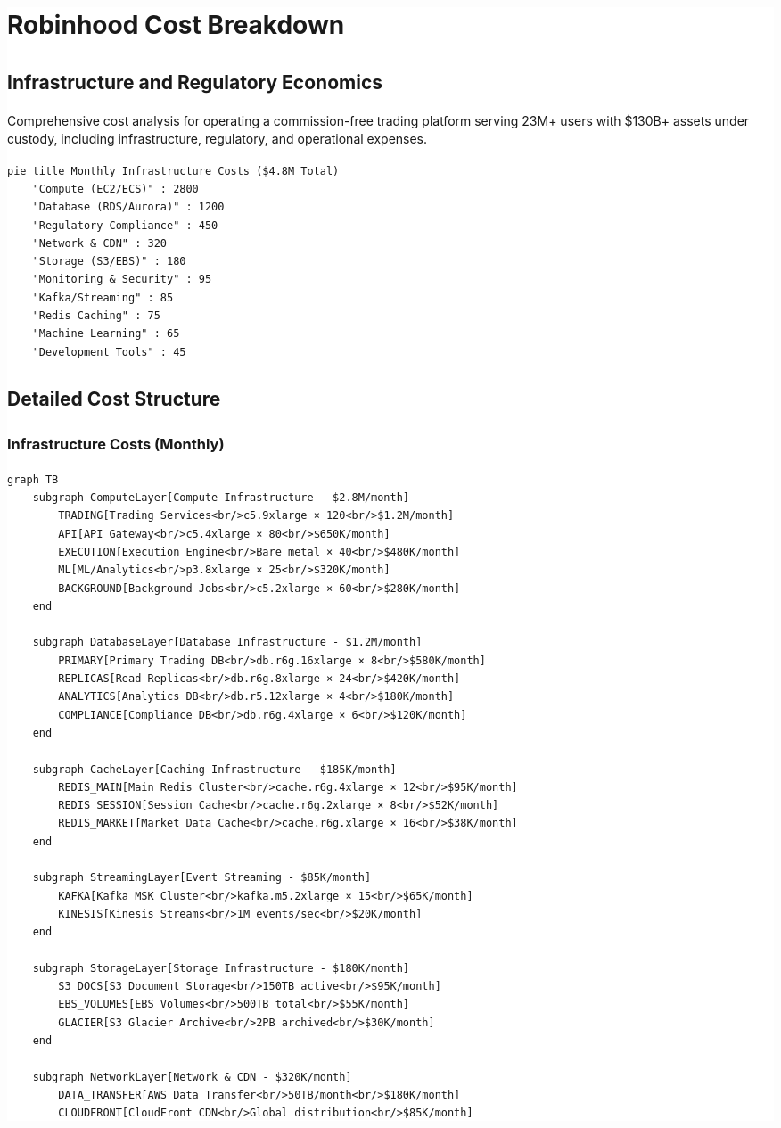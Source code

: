 # Robinhood Cost Breakdown

## Infrastructure and Regulatory Economics

Comprehensive cost analysis for operating a commission-free trading platform serving 23M+ users with $130B+ assets under custody, including infrastructure, regulatory, and operational expenses.

```mermaid
pie title Monthly Infrastructure Costs ($4.8M Total)
    "Compute (EC2/ECS)" : 2800
    "Database (RDS/Aurora)" : 1200
    "Regulatory Compliance" : 450
    "Network & CDN" : 320
    "Storage (S3/EBS)" : 180
    "Monitoring & Security" : 95
    "Kafka/Streaming" : 85
    "Redis Caching" : 75
    "Machine Learning" : 65
    "Development Tools" : 45
```

## Detailed Cost Structure

### Infrastructure Costs (Monthly)

```mermaid
graph TB
    subgraph ComputeLayer[Compute Infrastructure - $2.8M/month]
        TRADING[Trading Services<br/>c5.9xlarge × 120<br/>$1.2M/month]
        API[API Gateway<br/>c5.4xlarge × 80<br/>$650K/month]
        EXECUTION[Execution Engine<br/>Bare metal × 40<br/>$480K/month]
        ML[ML/Analytics<br/>p3.8xlarge × 25<br/>$320K/month]
        BACKGROUND[Background Jobs<br/>c5.2xlarge × 60<br/>$280K/month]
    end

    subgraph DatabaseLayer[Database Infrastructure - $1.2M/month]
        PRIMARY[Primary Trading DB<br/>db.r6g.16xlarge × 8<br/>$580K/month]
        REPLICAS[Read Replicas<br/>db.r6g.8xlarge × 24<br/>$420K/month]
        ANALYTICS[Analytics DB<br/>db.r5.12xlarge × 4<br/>$180K/month]
        COMPLIANCE[Compliance DB<br/>db.r6g.4xlarge × 6<br/>$120K/month]
    end

    subgraph CacheLayer[Caching Infrastructure - $185K/month]
        REDIS_MAIN[Main Redis Cluster<br/>cache.r6g.4xlarge × 12<br/>$95K/month]
        REDIS_SESSION[Session Cache<br/>cache.r6g.2xlarge × 8<br/>$52K/month]
        REDIS_MARKET[Market Data Cache<br/>cache.r6g.xlarge × 16<br/>$38K/month]
    end

    subgraph StreamingLayer[Event Streaming - $85K/month]
        KAFKA[Kafka MSK Cluster<br/>kafka.m5.2xlarge × 15<br/>$65K/month]
        KINESIS[Kinesis Streams<br/>1M events/sec<br/>$20K/month]
    end

    subgraph StorageLayer[Storage Infrastructure - $180K/month]
        S3_DOCS[S3 Document Storage<br/>150TB active<br/>$95K/month]
        EBS_VOLUMES[EBS Volumes<br/>500TB total<br/>$55K/month]
        GLACIER[S3 Glacier Archive<br/>2PB archived<br/>$30K/month]
    end

    subgraph NetworkLayer[Network & CDN - $320K/month]
        DATA_TRANSFER[AWS Data Transfer<br/>50TB/month<br/>$180K/month]
        CLOUDFRONT[CloudFront CDN<br/>Global distribution<br/>$85K/month]
```